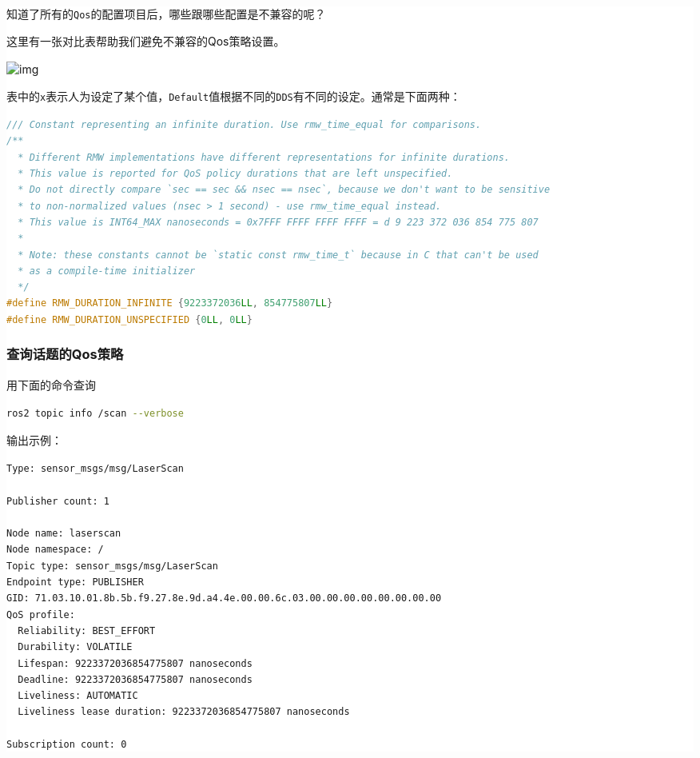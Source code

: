知道了所有的`Qos`的配置项目后，哪些跟哪些配置是不兼容的呢？

这里有一张对比表帮助我们避免不兼容的Qos策略设置。

![img](https://sf-blog-images.oss-cn-hangzhou.aliyuncs.com/dae20735906878ae41fc7e164b3c24f1.png)

表中的`x`表示人为设定了某个值，`Default`值根据不同的`DDS`有不同的设定。通常是下面两种：

```c++
/// Constant representing an infinite duration. Use rmw_time_equal for comparisons.
/**
  * Different RMW implementations have different representations for infinite durations.
  * This value is reported for QoS policy durations that are left unspecified.
  * Do not directly compare `sec == sec && nsec == nsec`, because we don't want to be sensitive
  * to non-normalized values (nsec > 1 second) - use rmw_time_equal instead.
  * This value is INT64_MAX nanoseconds = 0x7FFF FFFF FFFF FFFF = d 9 223 372 036 854 775 807
  *
  * Note: these constants cannot be `static const rmw_time_t` because in C that can't be used
  * as a compile-time initializer
  */
#define RMW_DURATION_INFINITE {9223372036LL, 854775807LL}
#define RMW_DURATION_UNSPECIFIED {0LL, 0LL}
```



### 查询话题的Qos策略

用下面的命令查询

```bash
ros2 topic info /scan --verbose
```

输出示例：

```bash
Type: sensor_msgs/msg/LaserScan

Publisher count: 1

Node name: laserscan
Node namespace: /
Topic type: sensor_msgs/msg/LaserScan
Endpoint type: PUBLISHER
GID: 71.03.10.01.8b.5b.f9.27.8e.9d.a4.4e.00.00.6c.03.00.00.00.00.00.00.00.00
QoS profile:
  Reliability: BEST_EFFORT
  Durability: VOLATILE
  Lifespan: 9223372036854775807 nanoseconds
  Deadline: 9223372036854775807 nanoseconds
  Liveliness: AUTOMATIC
  Liveliness lease duration: 9223372036854775807 nanoseconds

Subscription count: 0
```
